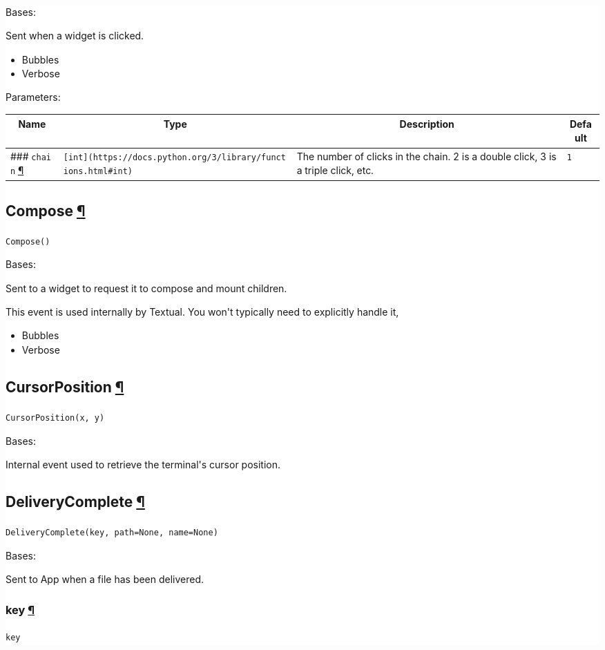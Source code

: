 Bases:

Sent when a widget is clicked.

- Bubbles
- Verbose

Parameters:

| Name | Type | Description | Default |
| --- | --- | --- | --- |
| ### `chain` [¶](https://textual.textualize.io/api/events/#textual.events.Click\(chain\) "Permanent link") | `[int](https://docs.python.org/3/library/functions.html#int)` | The number of clicks in the chain. 2 is a double click, 3 is a triple click, etc. | `1` |

## Compose [¶](https://textual.textualize.io/api/events/#textual.events.Compose "Permanent link")

```
Compose()
```

Bases:

Sent to a widget to request it to compose and mount children.

This event is used internally by Textual. You won't typically need to explicitly handle it,

- Bubbles
- Verbose

## CursorPosition [¶](https://textual.textualize.io/api/events/#textual.events.CursorPosition "Permanent link")

```
CursorPosition(x, y)
```

Bases:

Internal event used to retrieve the terminal's cursor position.

## DeliveryComplete [¶](https://textual.textualize.io/api/events/#textual.events.DeliveryComplete "Permanent link")

```
DeliveryComplete(key, path=None, name=None)
```

Bases:

Sent to App when a file has been delivered.

### key [¶](https://textual.textualize.io/api/events/#textual.events.DeliveryComplete.key "Permanent link")

```
key
```
